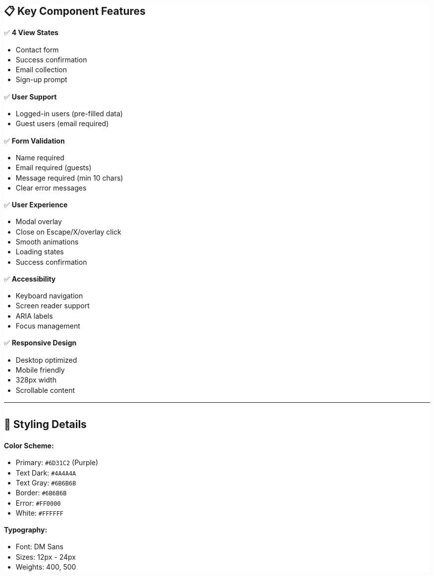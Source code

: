 
## 📋 Key Component Features

✅ **4 View States**
   - Contact form
   - Success confirmation
   - Email collection
   - Sign-up prompt

✅ **User Support**
   - Logged-in users (pre-filled data)
   - Guest users (email required)

✅ **Form Validation**
   - Name required
   - Email required (guests)
   - Message required (min 10 chars)
   - Clear error messages

✅ **User Experience**
   - Modal overlay
   - Close on Escape/X/overlay click
   - Smooth animations
   - Loading states
   - Success confirmation

✅ **Accessibility**
   - Keyboard navigation
   - Screen reader support
   - ARIA labels
   - Focus management

✅ **Responsive Design**
   - Desktop optimized
   - Mobile friendly
   - 328px width
   - Scrollable content

---

## 🎨 Styling Details

**Color Scheme:**
- Primary: `#6D31C2` (Purple)
- Text Dark: `#4A4A4A`
- Text Gray: `#6B6B6B`
- Border: `#6B6B6B`
- Error: `#FF0000`
- White: `#FFFFFF`

**Typography:**
- Font: DM Sans
- Sizes: 12px - 24px
- Weights: 400, 500
